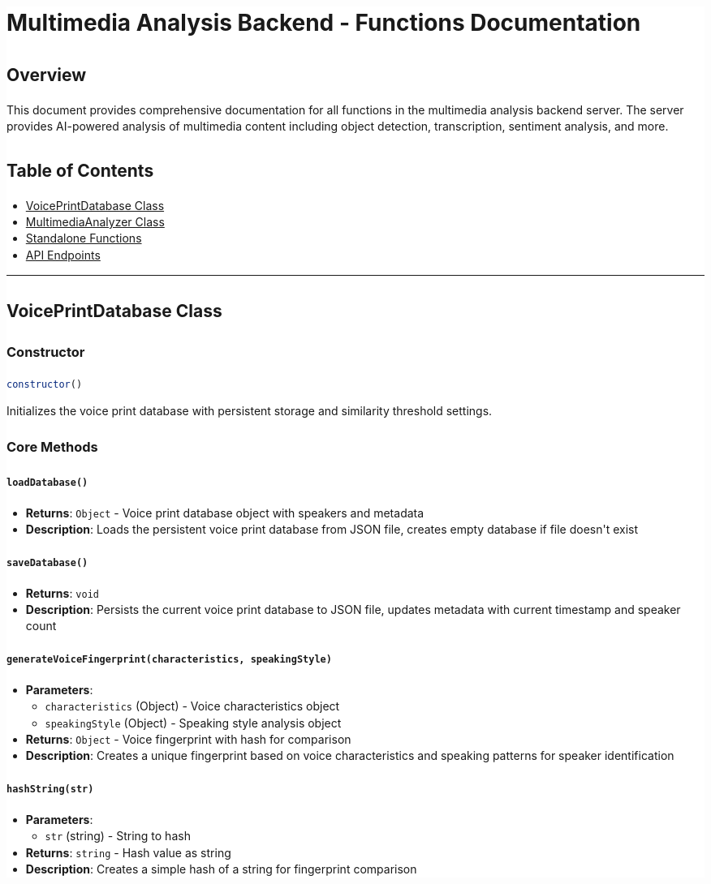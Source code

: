 # Multimedia Analysis Backend - Functions Documentation

## Overview
This document provides comprehensive documentation for all functions in the multimedia analysis backend server. The server provides AI-powered analysis of multimedia content including object detection, transcription, sentiment analysis, and more.

## Table of Contents
- [VoicePrintDatabase Class](#voiceprintdatabase-class)
- [MultimediaAnalyzer Class](#multimediaanalyzer-class)
- [Standalone Functions](#standalone-functions)
- [API Endpoints](#api-endpoints)

---

## VoicePrintDatabase Class

### Constructor
```javascript
constructor()
```
Initializes the voice print database with persistent storage and similarity threshold settings.

### Core Methods

#### `loadDatabase()`
- **Returns**: `Object` - Voice print database object with speakers and metadata
- **Description**: Loads the persistent voice print database from JSON file, creates empty database if file doesn't exist

#### `saveDatabase()`
- **Returns**: `void`
- **Description**: Persists the current voice print database to JSON file, updates metadata with current timestamp and speaker count

#### `generateVoiceFingerprint(characteristics, speakingStyle)`
- **Parameters**:
  - `characteristics` (Object) - Voice characteristics object
  - `speakingStyle` (Object) - Speaking style analysis object
- **Returns**: `Object` - Voice fingerprint with hash for comparison
- **Description**: Creates a unique fingerprint based on voice characteristics and speaking patterns for speaker identification

#### `hashString(str)`
- **Parameters**:
  - `str` (string) - String to hash
- **Returns**: `string` - Hash value as string
- **Description**: Creates a simple hash of a string for fingerprint comparison
